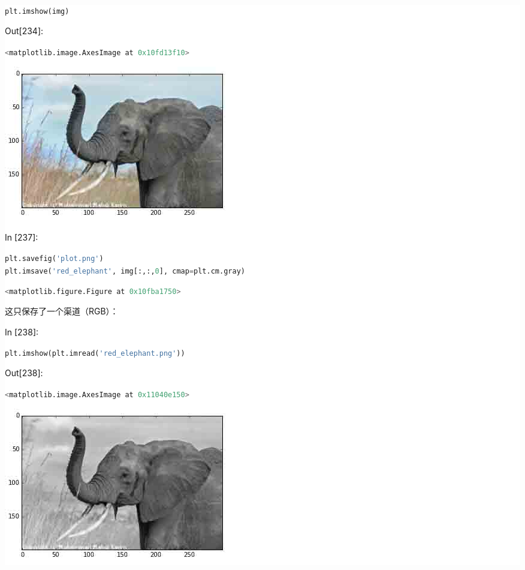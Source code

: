 ```py
plt.imshow(img) 
```

Out[234]:

```py
<matplotlib.image.AxesImage at 0x10fd13f10> 
```

![](img/s7.jpg)

In [237]:

```py
plt.savefig('plot.png')
plt.imsave('red_elephant', img[:,:,0], cmap=plt.cm.gray) 
```

```py
<matplotlib.figure.Figure at 0x10fba1750> 
```

这只保存了一个渠道（RGB）：

In [238]:

```py
plt.imshow(plt.imread('red_elephant.png')) 
```

Out[238]:

```py
<matplotlib.image.AxesImage at 0x11040e150> 
```

![](img/s28.jpg)
